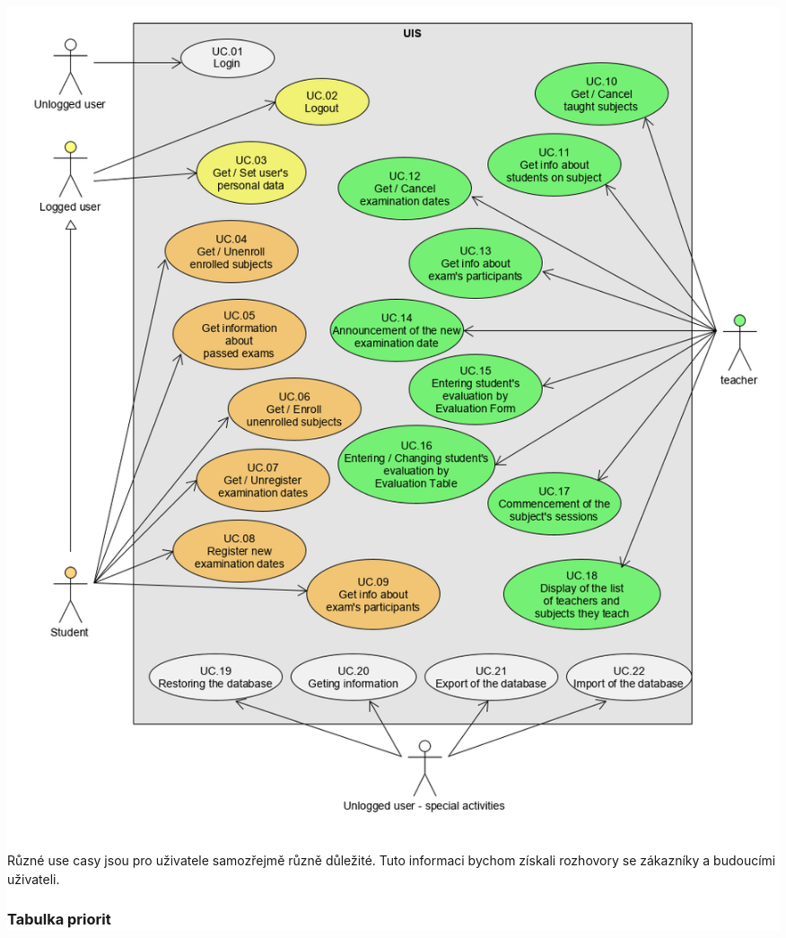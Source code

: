 ![use case diagram, (https://projects.kiv.zcu.cz/tbuis/web/page/uis)](./img/use-case.png)

Různé use casy jsou pro uživatele samozřejmě různě důležité. Tuto informaci bychom získali rozhovory se zákazníky a budoucími uživateli.

### Tabulka priorit
